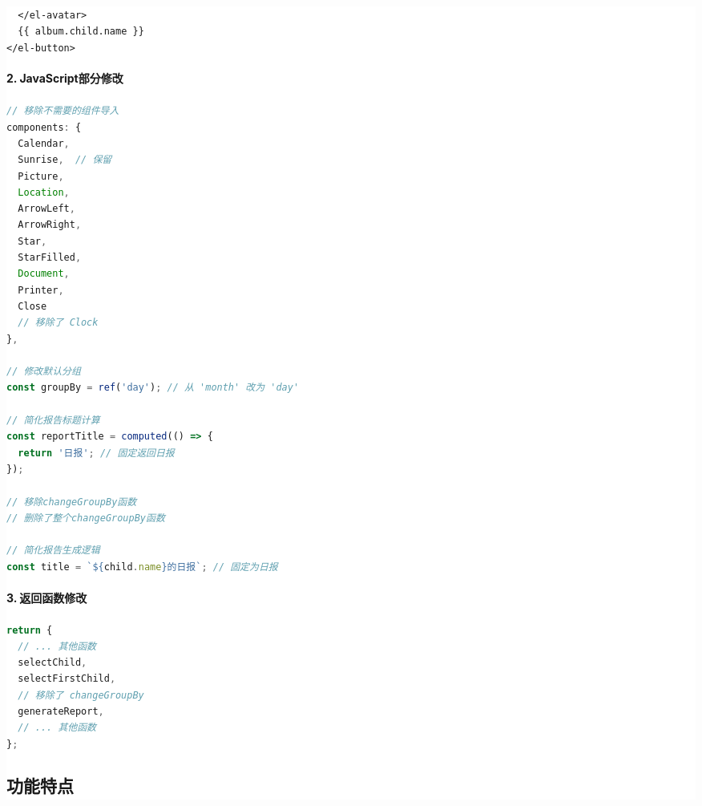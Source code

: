 ```vue
  </el-avatar>
  {{ album.child.name }}
</el-button>
```

#### 2. JavaScript部分修改
```javascript
// 移除不需要的组件导入
components: {
  Calendar,
  Sunrise,  // 保留
  Picture,
  Location,
  ArrowLeft,
  ArrowRight,
  Star,
  StarFilled,
  Document,
  Printer,
  Close
  // 移除了 Clock
},

// 修改默认分组
const groupBy = ref('day'); // 从 'month' 改为 'day'

// 简化报告标题计算
const reportTitle = computed(() => {
  return '日报'; // 固定返回日报
});

// 移除changeGroupBy函数
// 删除了整个changeGroupBy函数

// 简化报告生成逻辑
const title = `${child.name}的日报`; // 固定为日报
```

#### 3. 返回函数修改
```javascript
return {
  // ... 其他函数
  selectChild,
  selectFirstChild,
  // 移除了 changeGroupBy
  generateReport,
  // ... 其他函数
};
```

## 功能特点
